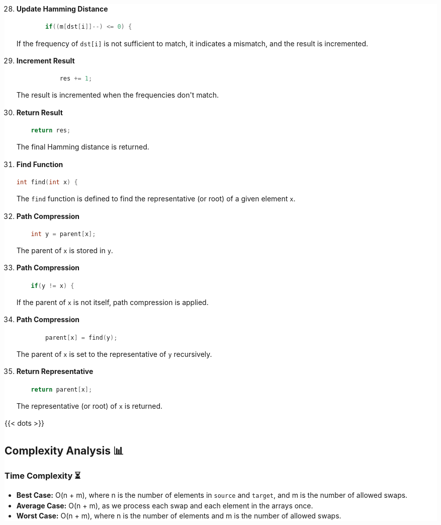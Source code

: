 28. **Update Hamming Distance**
	```cpp
	        if((m[dst[i]]--) <= 0) {
	```
	If the frequency of `dst[i]` is not sufficient to match, it indicates a mismatch, and the result is incremented.

29. **Increment Result**
	```cpp
	            res += 1;
	```
	The result is incremented when the frequencies don't match.

30. **Return Result**
	```cpp
	    return res;
	```
	The final Hamming distance is returned.

31. **Find Function**
	```cpp
	int find(int x) {
	```
	The `find` function is defined to find the representative (or root) of a given element `x`.

32. **Path Compression**
	```cpp
	    int y = parent[x];
	```
	The parent of `x` is stored in `y`.

33. **Path Compression**
	```cpp
	    if(y != x) {
	```
	If the parent of `x` is not itself, path compression is applied.

34. **Path Compression**
	```cpp
	        parent[x] = find(y);
	```
	The parent of `x` is set to the representative of `y` recursively.

35. **Return Representative**
	```cpp
	    return parent[x];
	```
	The representative (or root) of `x` is returned.

{{< dots >}}
## Complexity Analysis 📊
### Time Complexity ⏳
- **Best Case:** O(n + m), where n is the number of elements in `source` and `target`, and m is the number of allowed swaps.
- **Average Case:** O(n + m), as we process each swap and each element in the arrays once.
- **Worst Case:** O(n + m), where n is the number of elements and m is the number of allowed swaps.
